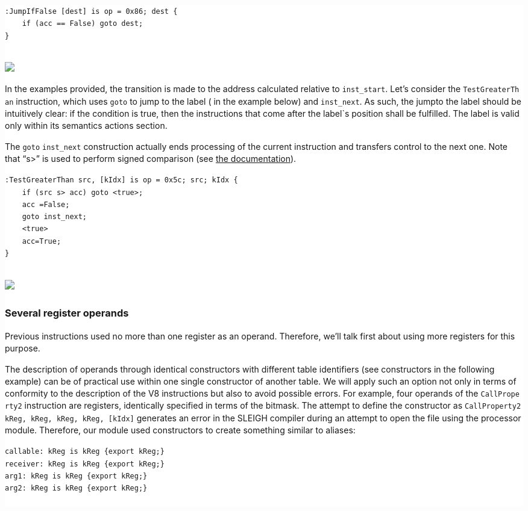```
:JumpIfFalse [dest] is op = 0x86; dest {
	if (acc == False) goto dest;
}


```

![](https://swarm.ptsecurity.com/wp-content/uploads/2021/05/18.png)

In the examples provided, the transition is made to the address calculated relative to `inst_start`. Let’s consider the `TestGreaterThan` instruction, which uses `goto` to jump to the label (<true> in the example below) and `inst_next`. As such, the jumpto the label should be intuitively clear: if the condition is true, then the instructions that come after the label`s position shall be fulfilled. The label is valid only within its semantics actions section.

The `goto` `inst_next` construction actually ends processing of the current instruction and transfers control to the next one. Note that “s>” is used to perform signed comparison (see [the documentation](https://ghidra.re/courses/languages/html/sleigh_ref.html)).

```
:TestGreaterThan src, [kIdx] is op = 0x5c; src; kIdx {
	if (src s> acc) goto <true>;
	acc =False;
	goto inst_next;
	<true>
	acc=True;
}


```

![](https://swarm.ptsecurity.com/wp-content/uploads/2021/05/19.png)

### Several register operands

Previous instructions used no more than one register as an operand. Therefore, we’ll talk first about using more registers for this purpose.

The description of operands through identical constructors with different table identifiers (see constructors in the following example) can be of practical use within one single constructor of another table. We will apply such an option not only in terms of conformity to the description of the V8 instructions but also to avoid possible errors. For example, four operands of the `CallProperty2` instruction are registers, identically specified in terms of the bitmask. The attempt to define the constructor as `CallProperty2 kReg, kReg, kReg, kReg, [kIdx]` generates an error in the SLEIGH compiler during an attempt to open the file using the processor module. Therefore, our module used constructors to create something similar to aliases:

```
callable: kReg is kReg {export kReg;}
receiver: kReg is kReg {export kReg;}
arg1: kReg is kReg {export kReg;}
arg2: kReg is kReg {export kReg;}


```

